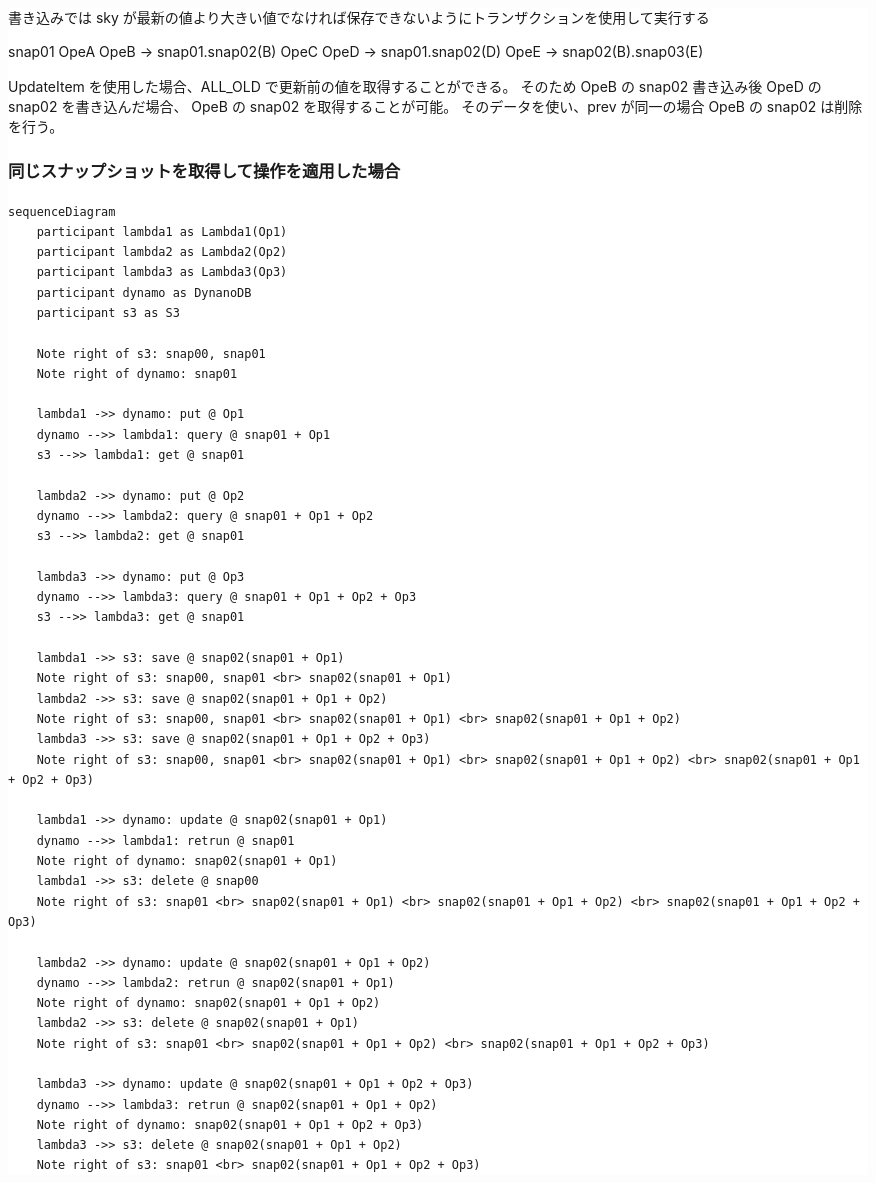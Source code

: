 書き込みでは sky が最新の値より大きい値でなければ保存できないようにトランザクションを使用して実行する

snap01
OpeA
OpeB -> snap01.snap02(B)
OpeC
OpeD -> snap01.snap02(D)
OpeE -> snap02(B).snap03(E)

UpdateItem を使用した場合、ALL_OLD で更新前の値を取得することができる。
そのため OpeB の snap02 書き込み後 OpeD の snap02 を書き込んだ場合、 OpeB の snap02 を取得することが可能。
そのデータを使い、prev が同一の場合 OpeB の snap02 は削除を行う。

### 同じスナップショットを取得して操作を適用した場合

```mermaid
sequenceDiagram
    participant lambda1 as Lambda1(Op1)
    participant lambda2 as Lambda2(Op2)
    participant lambda3 as Lambda3(Op3)
    participant dynamo as DynanoDB
    participant s3 as S3

    Note right of s3: snap00, snap01
    Note right of dynamo: snap01

    lambda1 ->> dynamo: put @ Op1
    dynamo -->> lambda1: query @ snap01 + Op1
    s3 -->> lambda1: get @ snap01

    lambda2 ->> dynamo: put @ Op2
    dynamo -->> lambda2: query @ snap01 + Op1 + Op2
    s3 -->> lambda2: get @ snap01

    lambda3 ->> dynamo: put @ Op3
    dynamo -->> lambda3: query @ snap01 + Op1 + Op2 + Op3
    s3 -->> lambda3: get @ snap01

    lambda1 ->> s3: save @ snap02(snap01 + Op1)
    Note right of s3: snap00, snap01 <br> snap02(snap01 + Op1)
    lambda2 ->> s3: save @ snap02(snap01 + Op1 + Op2)
    Note right of s3: snap00, snap01 <br> snap02(snap01 + Op1) <br> snap02(snap01 + Op1 + Op2)
    lambda3 ->> s3: save @ snap02(snap01 + Op1 + Op2 + Op3)
    Note right of s3: snap00, snap01 <br> snap02(snap01 + Op1) <br> snap02(snap01 + Op1 + Op2) <br> snap02(snap01 + Op1 + Op2 + Op3)

    lambda1 ->> dynamo: update @ snap02(snap01 + Op1)
    dynamo -->> lambda1: retrun @ snap01
    Note right of dynamo: snap02(snap01 + Op1)
    lambda1 ->> s3: delete @ snap00
    Note right of s3: snap01 <br> snap02(snap01 + Op1) <br> snap02(snap01 + Op1 + Op2) <br> snap02(snap01 + Op1 + Op2 + Op3)

    lambda2 ->> dynamo: update @ snap02(snap01 + Op1 + Op2)
    dynamo -->> lambda2: retrun @ snap02(snap01 + Op1)
    Note right of dynamo: snap02(snap01 + Op1 + Op2)
    lambda2 ->> s3: delete @ snap02(snap01 + Op1)
    Note right of s3: snap01 <br> snap02(snap01 + Op1 + Op2) <br> snap02(snap01 + Op1 + Op2 + Op3)

    lambda3 ->> dynamo: update @ snap02(snap01 + Op1 + Op2 + Op3)
    dynamo -->> lambda3: retrun @ snap02(snap01 + Op1 + Op2)
    Note right of dynamo: snap02(snap01 + Op1 + Op2 + Op3)
    lambda3 ->> s3: delete @ snap02(snap01 + Op1 + Op2)
    Note right of s3: snap01 <br> snap02(snap01 + Op1 + Op2 + Op3)

```